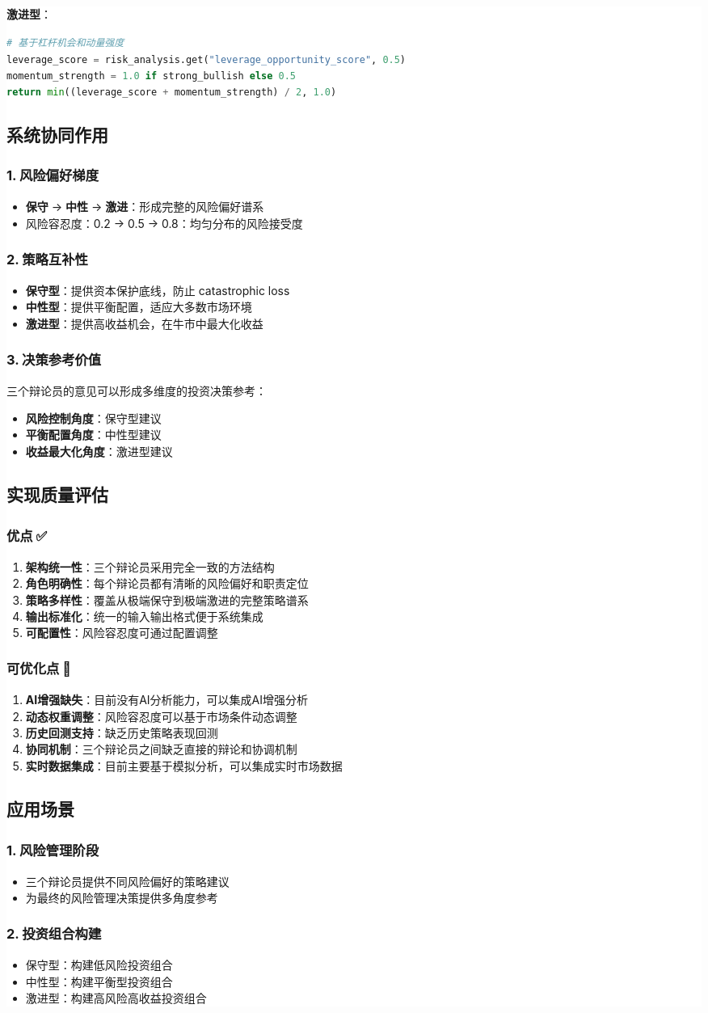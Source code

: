 **激进型**：
```python
# 基于杠杆机会和动量强度
leverage_score = risk_analysis.get("leverage_opportunity_score", 0.5)
momentum_strength = 1.0 if strong_bullish else 0.5
return min((leverage_score + momentum_strength) / 2, 1.0)
```

## 系统协同作用

### 1. 风险偏好梯度
- **保守** → **中性** → **激进**：形成完整的风险偏好谱系
- 风险容忍度：0.2 → 0.5 → 0.8：均匀分布的风险接受度

### 2. 策略互补性
- **保守型**：提供资本保护底线，防止 catastrophic loss
- **中性型**：提供平衡配置，适应大多数市场环境
- **激进型**：提供高收益机会，在牛市中最大化收益

### 3. 决策参考价值
三个辩论员的意见可以形成多维度的投资决策参考：
- **风险控制角度**：保守型建议
- **平衡配置角度**：中性型建议
- **收益最大化角度**：激进型建议

## 实现质量评估

### 优点 ✅
1. **架构统一性**：三个辩论员采用完全一致的方法结构
2. **角色明确性**：每个辩论员都有清晰的风险偏好和职责定位
3. **策略多样性**：覆盖从极端保守到极端激进的完整策略谱系
4. **输出标准化**：统一的输入输出格式便于系统集成
5. **可配置性**：风险容忍度可通过配置调整

### 可优化点 🔧
1. **AI增强缺失**：目前没有AI分析能力，可以集成AI增强分析
2. **动态权重调整**：风险容忍度可以基于市场条件动态调整
3. **历史回测支持**：缺乏历史策略表现回测
4. **协同机制**：三个辩论员之间缺乏直接的辩论和协调机制
5. **实时数据集成**：目前主要基于模拟分析，可以集成实时市场数据

## 应用场景

### 1. 风险管理阶段
- 三个辩论员提供不同风险偏好的策略建议
- 为最终的风险管理决策提供多角度参考

### 2. 投资组合构建
- 保守型：构建低风险投资组合
- 中性型：构建平衡型投资组合
- 激进型：构建高风险高收益投资组合
